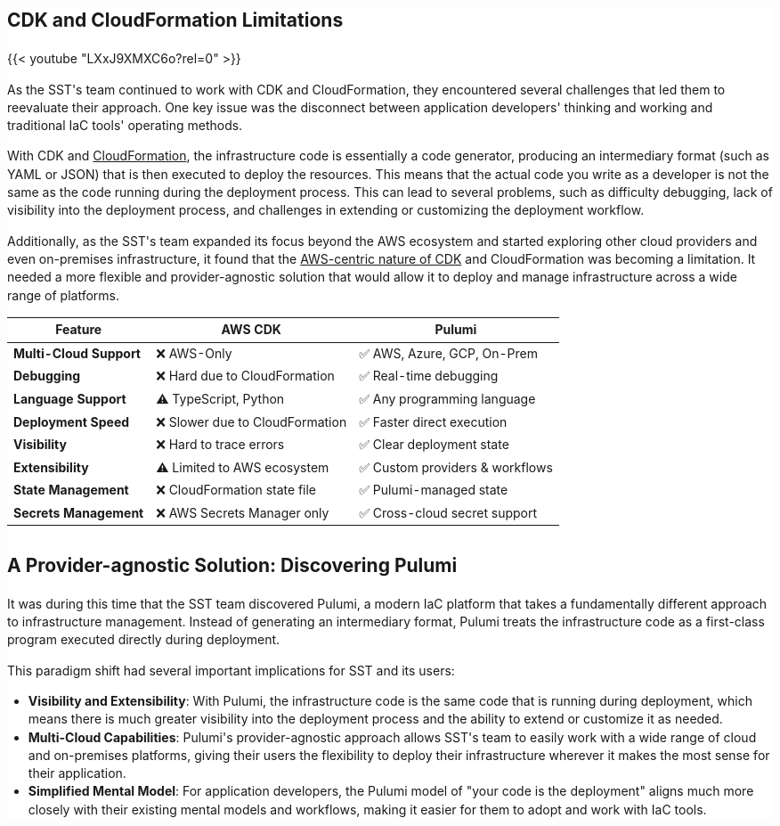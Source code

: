 ## CDK and CloudFormation Limitations

{{< youtube "LXxJ9XMXC6o?rel=0" >}}

As the SST's team continued to work with CDK and CloudFormation, they encountered several challenges that led them to reevaluate their approach. One key issue was the disconnect between application developers' thinking and working and traditional IaC tools' operating methods.

With CDK and [CloudFormation](https://www.pulumi.com/docs/iac/concepts/vs/cloud-templates/cloudformation/#what-is-cloudformation), the infrastructure code is essentially a code generator, producing an intermediary format (such as YAML or JSON) that is then executed to deploy the resources. This means that the actual code you write as a developer is not the same as the code running during the deployment process. This can lead to several problems, such as difficulty debugging, lack of visibility into the deployment process, and challenges in extending or customizing the deployment workflow.

Additionally, as the SST's team expanded its focus beyond the AWS ecosystem and started exploring other cloud providers and even on-premises infrastructure, it found that the [AWS-centric nature of CDK](https://www.pulumi.com/docs/iac/concepts/vs/cloud-template-transpilers/aws-cdk/#what-is-aws-cdk) and CloudFormation was becoming a limitation. It needed a more flexible and provider-agnostic solution that would allow it to deploy and manage infrastructure across a wide range of platforms.

| Feature                 | AWS CDK                      | Pulumi                         |
|-------------------------|----------------------------|--------------------------------|
| **Multi-Cloud Support** | ❌ AWS-Only                | ✅ AWS, Azure, GCP, On-Prem   |
| **Debugging**           | ❌ Hard due to CloudFormation | ✅ Real-time debugging       |
| **Language Support**    | ⚠️ TypeScript, Python       | ✅ Any programming language  |
| **Deployment Speed**    | ❌ Slower due to CloudFormation | ✅ Faster direct execution  |
| **Visibility**          | ❌ Hard to trace errors     | ✅ Clear deployment state     |
| **Extensibility**       | ⚠️ Limited to AWS ecosystem | ✅ Custom providers & workflows |
| **State Management**    | ❌ CloudFormation state file | ✅ Pulumi-managed state       |
| **Secrets Management**  | ❌ AWS Secrets Manager only | ✅ Cross-cloud secret support |

## A Provider-agnostic Solution: Discovering Pulumi

It was during this time that the SST team discovered Pulumi, a modern IaC platform that takes a fundamentally different approach to infrastructure management. Instead of generating an intermediary format, Pulumi treats the infrastructure code as a first-class program executed directly during deployment.

This paradigm shift had several important implications for SST and its users:

- **Visibility and Extensibility**: With Pulumi, the infrastructure code is the same code that is running during deployment, which means there is much greater visibility into the deployment process and the ability to extend or customize it as needed.
- **Multi-Cloud Capabilities**: Pulumi's provider-agnostic approach allows SST's team to easily work with a wide range of cloud and on-premises platforms, giving their users the flexibility to deploy their infrastructure wherever it makes the most sense for their application.
- **Simplified Mental Model**: For application developers, the Pulumi model of "your code is the deployment" aligns much more closely with their existing mental models and workflows, making it easier for them to adopt and work with IaC tools.
